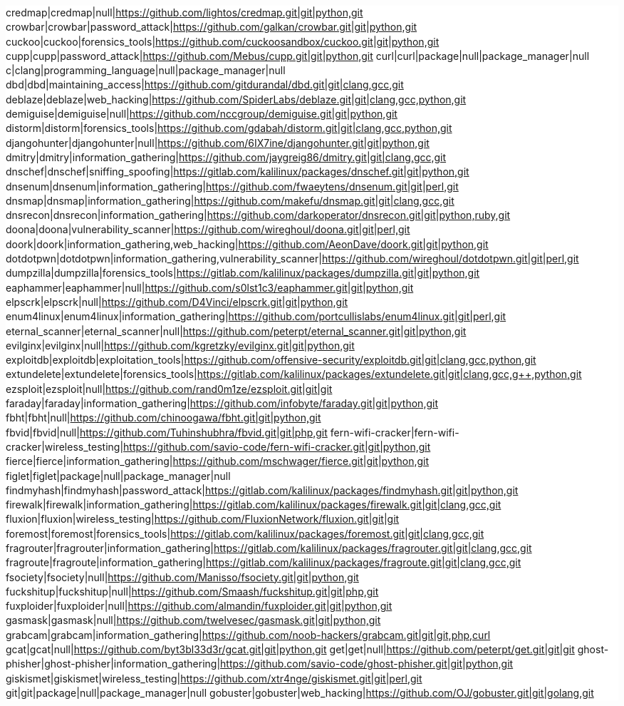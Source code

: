 credmap|credmap|null|https://github.com/lightos/credmap.git|git|python,git
crowbar|crowbar|password_attack|https://github.com/galkan/crowbar.git|git|python,git
cuckoo|cuckoo|forensics_tools|https://github.com/cuckoosandbox/cuckoo.git|git|python,git
cupp|cupp|password_attack|https://github.com/Mebus/cupp.git|git|python,git
curl|curl|package|null|package_manager|null
c|clang|programming_language|null|package_manager|null
dbd|dbd|maintaining_access|https://github.com/gitdurandal/dbd.git|git|clang,gcc,git
deblaze|deblaze|web_hacking|https://github.com/SpiderLabs/deblaze.git|git|clang,gcc,python,git
demiguise|demiguise|null|https://github.com/nccgroup/demiguise.git|git|python,git
distorm|distorm|forensics_tools|https://github.com/gdabah/distorm.git|git|clang,gcc,python,git
djangohunter|djangohunter|null|https://github.com/6IX7ine/djangohunter.git|git|python,git
dmitry|dmitry|information_gathering|https://github.com/jaygreig86/dmitry.git|git|clang,gcc,git
dnschef|dnschef|sniffing_spoofing|https://gitlab.com/kalilinux/packages/dnschef.git|git|python,git
dnsenum|dnsenum|information_gathering|https://github.com/fwaeytens/dnsenum.git|git|perl,git
dnsmap|dnsmap|information_gathering|https://github.com/makefu/dnsmap.git|git|clang,gcc,git
dnsrecon|dnsrecon|information_gathering|https://github.com/darkoperator/dnsrecon.git|git|python,ruby,git
doona|doona|vulnerability_scanner|https://github.com/wireghoul/doona.git|git|perl,git
doork|doork|information_gathering,web_hacking|https://github.com/AeonDave/doork.git|git|python,git
dotdotpwn|dotdotpwn|information_gathering,vulnerability_scanner|https://github.com/wireghoul/dotdotpwn.git|git|perl,git
dumpzilla|dumpzilla|forensics_tools|https://gitlab.com/kalilinux/packages/dumpzilla.git|git|python,git
eaphammer|eaphammer|null|https://github.com/s0lst1c3/eaphammer.git|git|python,git
elpscrk|elpscrk|null|https://github.com/D4Vinci/elpscrk.git|git|python,git
enum4linux|enum4linux|information_gathering|https://github.com/portcullislabs/enum4linux.git|git|perl,git
eternal_scanner|eternal_scanner|null|https://github.com/peterpt/eternal_scanner.git|git|python,git
evilginx|evilginx|null|https://github.com/kgretzky/evilginx.git|git|python,git
exploitdb|exploitdb|exploitation_tools|https://github.com/offensive-security/exploitdb.git|git|clang,gcc,python,git
extundelete|extundelete|forensics_tools|https://gitlab.com/kalilinux/packages/extundelete.git|git|clang,gcc,g++,python,git
ezsploit|ezsploit|null|https://github.com/rand0m1ze/ezsploit.git|git|git
faraday|faraday|information_gathering|https://github.com/infobyte/faraday.git|git|python,git
fbht|fbht|null|https://github.com/chinoogawa/fbht.git|git|python,git
fbvid|fbvid|null|https://github.com/Tuhinshubhra/fbvid.git|git|php,git
fern-wifi-cracker|fern-wifi-cracker|wireless_testing|https://github.com/savio-code/fern-wifi-cracker.git|git|python,git
fierce|fierce|information_gathering|https://github.com/mschwager/fierce.git|git|python,git
figlet|figlet|package|null|package_manager|null
findmyhash|findmyhash|password_attack|https://gitlab.com/kalilinux/packages/findmyhash.git|git|python,git
firewalk|firewalk|information_gathering|https://gitlab.com/kalilinux/packages/firewalk.git|git|clang,gcc,git
fluxion|fluxion|wireless_testing|https://github.com/FluxionNetwork/fluxion.git|git|git
foremost|foremost|forensics_tools|https://gitlab.com/kalilinux/packages/foremost.git|git|clang,gcc,git
fragrouter|fragrouter|information_gathering|https://gitlab.com/kalilinux/packages/fragrouter.git|git|clang,gcc,git
fragroute|fragroute|information_gathering|https://gitlab.com/kalilinux/packages/fragroute.git|git|clang,gcc,git
fsociety|fsociety|null|https://github.com/Manisso/fsociety.git|git|python,git
fuckshitup|fuckshitup|null|https://github.com/Smaash/fuckshitup.git|git|php,git
fuxploider|fuxploider|null|https://github.com/almandin/fuxploider.git|git|python,git
gasmask|gasmask|null|https://github.com/twelvesec/gasmask.git|git|python,git
grabcam|grabcam|information_gathering|https://github.com/noob-hackers/grabcam.git|git|git,php,curl
gcat|gcat|null|https://github.com/byt3bl33d3r/gcat.git|git|python,git
get|get|null|https://github.com/peterpt/get.git|git|git
ghost-phisher|ghost-phisher|information_gathering|https://github.com/savio-code/ghost-phisher.git|git|python,git
giskismet|giskismet|wireless_testing|https://github.com/xtr4nge/giskismet.git|git|perl,git
git|git|package|null|package_manager|null
gobuster|gobuster|web_hacking|https://github.com/OJ/gobuster.git|git|golang,git